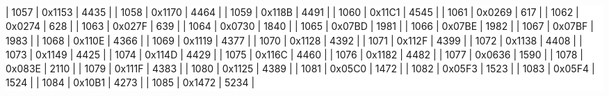 |    1057 | 0x1153      |        4435 |
|    1058 | 0x1170      |        4464 |
|    1059 | 0x118B      |        4491 |
|    1060 | 0x11C1      |        4545 |
|    1061 | 0x0269      |         617 |
|    1062 | 0x0274      |         628 |
|    1063 | 0x027F      |         639 |
|    1064 | 0x0730      |        1840 |
|    1065 | 0x07BD      |        1981 |
|    1066 | 0x07BE      |        1982 |
|    1067 | 0x07BF      |        1983 |
|    1068 | 0x110E      |        4366 |
|    1069 | 0x1119      |        4377 |
|    1070 | 0x1128      |        4392 |
|    1071 | 0x112F      |        4399 |
|    1072 | 0x1138      |        4408 |
|    1073 | 0x1149      |        4425 |
|    1074 | 0x114D      |        4429 |
|    1075 | 0x116C      |        4460 |
|    1076 | 0x1182      |        4482 |
|    1077 | 0x0636      |        1590 |
|    1078 | 0x083E      |        2110 |
|    1079 | 0x111F      |        4383 |
|    1080 | 0x1125      |        4389 |
|    1081 | 0x05C0      |        1472 |
|    1082 | 0x05F3      |        1523 |
|    1083 | 0x05F4      |        1524 |
|    1084 | 0x10B1      |        4273 |
|    1085 | 0x1472      |        5234 |
